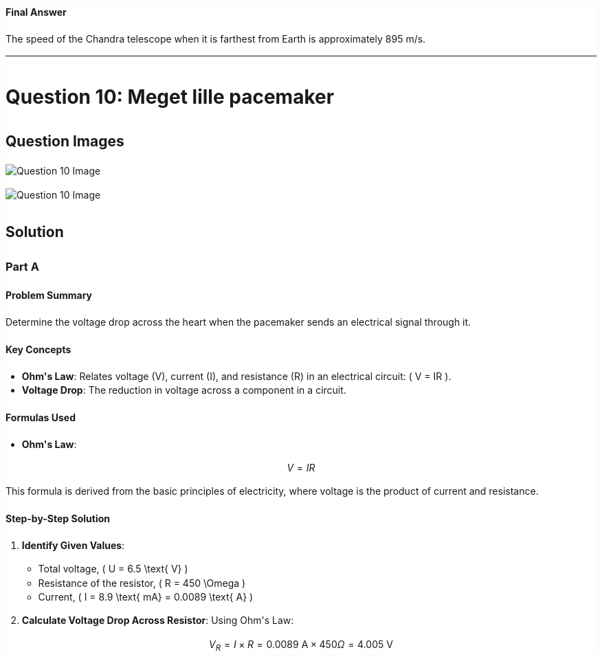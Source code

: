 

#### Final Answer
The speed of the Chandra telescope when it is farthest from Earth is approximately $895 \text{ m/s}$.

---

<a id='oppgave10'></a>

# Question 10: Meget lille pacemaker

## Question Images

![Question 10 Image](images/oppgave10_Open_Fysik_A_uppg%C3%A1vusamling_2016-2020_page_15.jpg)

![Question 10 Image](images/oppgave10_Open_Fysik_A_uppg%C3%A1vusamling_2016-2020_page_16.jpg)

## Solution

### Part A

#### Problem Summary
Determine the voltage drop across the heart when the pacemaker sends an electrical signal through it.

#### Key Concepts
- **Ohm's Law**: Relates voltage (V), current (I), and resistance (R) in an electrical circuit: \( V = IR \).
- **Voltage Drop**: The reduction in voltage across a component in a circuit.

#### Formulas Used
- **Ohm's Law**: 
  

$$ V = IR $$


  This formula is derived from the basic principles of electricity, where voltage is the product of current and resistance.

#### Step-by-Step Solution
1. **Identify Given Values**:
   - Total voltage, \( U = 6.5 \text{ V} \)
   - Resistance of the resistor, \( R = 450 \Omega \)
   - Current, \( I = 8.9 \text{ mA} = 0.0089 \text{ A} \)

2. **Calculate Voltage Drop Across Resistor**:
   Using Ohm's Law:
   

$$ V_R = I \times R = 0.0089 \text{ A} \times 450 \Omega = 4.005 \text{ V} $$
